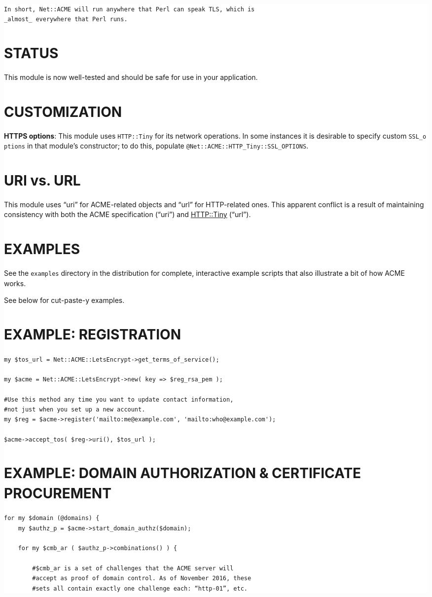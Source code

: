     In short, Net::ACME will run anywhere that Perl can speak TLS, which is
    _almost_ everywhere that Perl runs.

# STATUS

This module is now well-tested and should be safe for use in your application.

# CUSTOMIZATION

**HTTPS options**: This module uses `HTTP::Tiny` for its network operations.
In some instances it is desirable to specify custom `SSL_options` in that
module’s constructor; to do this, populate
`@Net::ACME::HTTP_Tiny::SSL_OPTIONS`.

# URI vs. URL

This module uses “uri” for ACME-related objects and “url” for
HTTP-related ones. This apparent conflict is a result of maintaining
consistency with both the ACME specification (“uri”) and [HTTP::Tiny](https://metacpan.org/pod/HTTP::Tiny) (“url”).

# EXAMPLES

See the `examples` directory in the distribution for complete, interactive
example scripts that also illustrate a bit of how ACME works.

See below for cut-paste-y examples.

# EXAMPLE: REGISTRATION

    my $tos_url = Net::ACME::LetsEncrypt->get_terms_of_service();

    my $acme = Net::ACME::LetsEncrypt->new( key => $reg_rsa_pem );

    #Use this method any time you want to update contact information,
    #not just when you set up a new account.
    my $reg = $acme->register('mailto:me@example.com', 'mailto:who@example.com');

    $acme->accept_tos( $reg->uri(), $tos_url );

# EXAMPLE: DOMAIN AUTHORIZATION & CERTIFICATE PROCUREMENT

    for my $domain (@domains) {
        my $authz_p = $acme->start_domain_authz($domain);

        for my $cmb_ar ( $authz_p->combinations() ) {

            #$cmb_ar is a set of challenges that the ACME server will
            #accept as proof of domain control. As of November 2016, these
            #sets all contain exactly one challenge each: “http-01”, etc.
